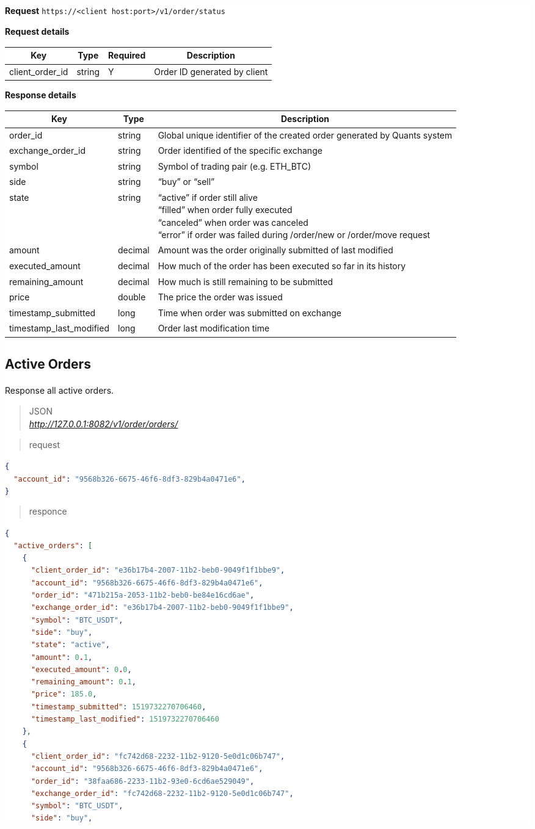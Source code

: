 **Request**
`https://<client host:port>/v1/order/status`

**Request details**

Key|Type|Required|Description
---|----|--------|-----------
client_order_id|string|Y|Order ID generated by client

**Response details**

Key|Type|Description
---|----|-----------
order_id|string |Global unique identifier of the created order generated by Quants system
exchange_order_id|string|Order identified of the specific exchange
symbol|string|Symbol of trading pair (e.g. ETH_BTC)
side|string|“buy” or “sell”
state|string|“active” if order still alive<br>“filled” when order fully executed<br>“canceled” when order was canceled<br>“error” if order was failed during /order/new or /order/move request
amount|decimal|Amount was the order originally submitted of last modified
executed_amount|decimal|How much of the order has been executed so far in its history
remaining_amount|decimal|How much is still remaining to be submitted
price|double|The price the order was issued
timestamp_submitted|long|Time when order was submitted on exchange
timestamp_last_modified|long|Order last modification time


## Active Orders

Response all active orders.

>JSON<br> *http://127.0.0.1:8082/v1/order/orders/*

>request

```json
{
  "account_id": "9568b326-6675-46f6-8df3-829b4a0471e6",
}
```

>responce

```json
{
  "active_orders": [
    {
      "client_order_id": "e36b17b4-2007-11b2-beb0-9049f1f1bbe9",
      "account_id": "9568b326-6675-46f6-8df3-829b4a0471e6",
      "order_id": "471b215a-2053-11b2-beb0-be84e16cd6ae",
      "exchange_order_id": "e36b17b4-2007-11b2-beb0-9049f1f1bbe9",
      "symbol": "BTC_USDT",
      "side": "buy",
      "state": "active",
      "amount": 0.1,
      "executed_amount": 0.0,
      "remaining_amount": 0.1,
      "price": 185.0,
      "timestamp_submitted": 1519732270706460,
      "timestamp_last_modified": 1519732270706460
    },
    {
      "client_order_id": "fc742d68-2232-11b2-9120-5e0d1c06b747",
      "account_id": "9568b326-6675-46f6-8df3-829b4a0471e6",
      "order_id": "38faa686-2233-11b2-93e0-6cd6ae529049",
      "exchange_order_id": "fc742d68-2232-11b2-9120-5e0d1c06b747",
      "symbol": "BTC_USDT",
      "side": "buy",
```
